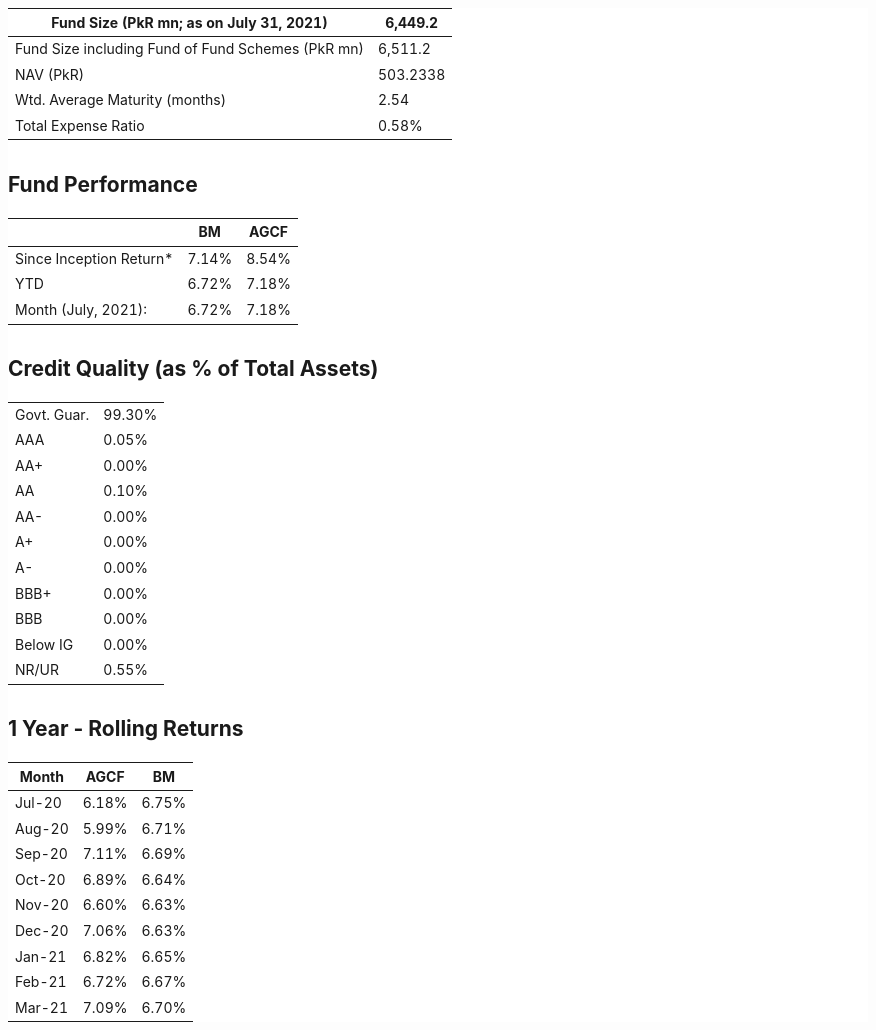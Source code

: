 | Fund Size (PkR mn; as on July 31, 2021)           | 6,449.2  |
| ------------------------------------------------- | -------- |
| Fund Size including Fund of Fund Schemes (PkR mn) | 6,511.2  |
| NAV (PkR)                                         | 503.2338 |
| Wtd. Average Maturity (months)                    | 2.54     |
| Total Expense Ratio                               | 0.58%    |

## Fund Performance

|                          | BM    | AGCF  |
| ------------------------ | ----- | ----- |
| Since Inception Return\* | 7.14% | 8.54% |
| YTD                      | 6.72% | 7.18% |
| Month (July, 2021):      | 6.72% | 7.18% |

## Credit Quality (as % of Total Assets)

|             |        |
| ----------- | ------ |
| Govt. Guar. | 99.30% |
| AAA         | 0.05%  |
| AA+         | 0.00%  |
| AA          | 0.10%  |
| AA-         | 0.00%  |
| A+          | 0.00%  |
| A-          | 0.00%  |
| BBB+        | 0.00%  |
| BBB         | 0.00%  |
| Below IG    | 0.00%  |
| NR/UR       | 0.55%  |

## 1 Year - Rolling Returns

| Month  | AGCF  | BM    |
| ------ | ----- | ----- |
| Jul-20 | 6.18% | 6.75% |
| Aug-20 | 5.99% | 6.71% |
| Sep-20 | 7.11% | 6.69% |
| Oct-20 | 6.89% | 6.64% |
| Nov-20 | 6.60% | 6.63% |
| Dec-20 | 7.06% | 6.63% |
| Jan-21 | 6.82% | 6.65% |
| Feb-21 | 6.72% | 6.67% |
| Mar-21 | 7.09% | 6.70% |